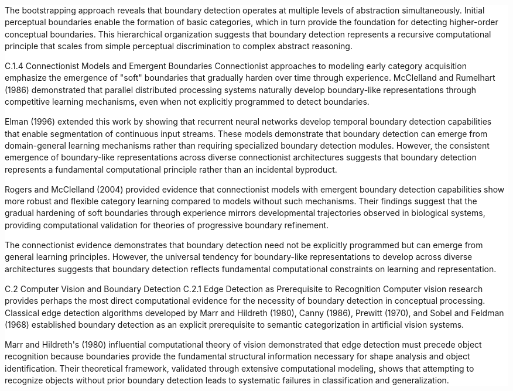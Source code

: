 The bootstrapping approach reveals that boundary detection operates at multiple levels of abstraction
simultaneously. Initial perceptual boundaries enable the formation of basic categories, which in turn
provide the foundation for detecting higher-order conceptual boundaries. This hierarchical organization
suggests that boundary detection represents a recursive computational principle that scales from simple
perceptual discrimination to complex abstract reasoning.

C.1.4 Connectionist Models and Emergent Boundaries
Connectionist approaches to modeling early category acquisition emphasize the emergence of "soft"
boundaries that gradually harden over time through experience. McClelland and Rumelhart (1986)
demonstrated that parallel distributed processing systems naturally develop boundary-like
representations through competitive learning mechanisms, even when not explicitly programmed to
detect boundaries.

Elman (1996) extended this work by showing that recurrent neural networks develop temporal boundary
detection capabilities that enable segmentation of continuous input streams. These models demonstrate
that boundary detection can emerge from domain-general learning mechanisms rather than requiring
specialized boundary detection modules. However, the consistent emergence of boundary-like
representations across diverse connectionist architectures suggests that boundary detection represents a
fundamental computational principle rather than an incidental byproduct.

Rogers and McClelland (2004) provided evidence that connectionist models with emergent boundary
detection capabilities show more robust and flexible category learning compared to models without such
mechanisms. Their findings suggest that the gradual hardening of soft boundaries through experience
mirrors developmental trajectories observed in biological systems, providing computational validation for
theories of progressive boundary refinement.

The connectionist evidence demonstrates that boundary detection need not be explicitly programmed
but can emerge from general learning principles. However, the universal tendency for boundary-like
representations to develop across diverse architectures suggests that boundary detection reflects
fundamental computational constraints on learning and representation.

C.2 Computer Vision and Boundary Detection
C.2.1 Edge Detection as Prerequisite to Recognition
Computer vision research provides perhaps the most direct computational evidence for the necessity of
boundary detection in conceptual processing. Classical edge detection algorithms developed by Marr
and Hildreth (1980), Canny (1986), Prewitt (1970), and Sobel and Feldman (1968) established boundary
detection as an explicit prerequisite to semantic categorization in artificial vision systems.

Marr and Hildreth's (1980) influential computational theory of vision demonstrated that edge detection
must precede object recognition because boundaries provide the fundamental structural information
necessary for shape analysis and object identification. Their theoretical framework, validated through
extensive computational modeling, shows that attempting to recognize objects without prior boundary
detection leads to systematic failures in classification and generalization.
